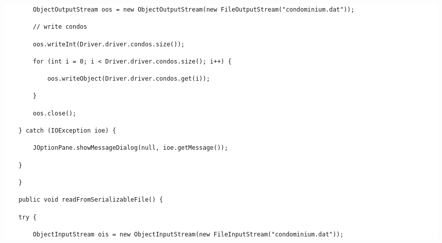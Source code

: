 
```
		ObjectOutputStream oos = new ObjectOutputStream(new FileOutputStream("condominium.dat"));
```


```
		// write condos
```


```
		oos.writeInt(Driver.driver.condos.size());
```


```
		for (int i = 0; i < Driver.driver.condos.size(); i++) {
```


```
			oos.writeObject(Driver.driver.condos.get(i));
```


```
		}
```


```
		oos.close();
```


```
	} catch (IOException ioe) {
```


```
		JOptionPane.showMessageDialog(null, ioe.getMessage());
```


```
	}
```


```
    }
```


```
    public void readFromSerializableFile() {
```


```
	try {
```


```
		ObjectInputStream ois = new ObjectInputStream(new FileInputStream("condominium.dat"));
```
